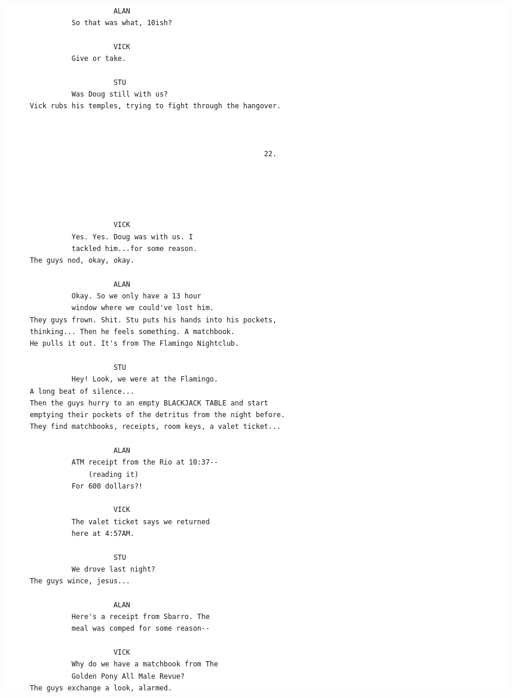                               ALAN
                    So that was what, 10ish?

                              VICK
                    Give or take.

                              STU
                    Was Doug still with us?
          Vick rubs his temples, trying to fight through the hangover.

          

                                                                  22.

          

          

                              VICK
                    Yes. Yes. Doug was with us. I
                    tackled him...for some reason.
          The guys nod, okay, okay.

                              ALAN
                    Okay. So we only have a 13 hour
                    window where we could've lost him.
          They guys frown. Shit. Stu puts his hands into his pockets,
          thinking... Then he feels something. A matchbook.
          He pulls it out. It's from The Flamingo Nightclub.

                              STU
                    Hey! Look, we were at the Flamingo.
          A long beat of silence...
          Then the guys hurry to an empty BLACKJACK TABLE and start
          emptying their pockets of the detritus from the night before.
          They find matchbooks, receipts, room keys, a valet ticket...

                              ALAN
                    ATM receipt from the Rio at 10:37--
                        (reading it)
                    For 600 dollars?!

                              VICK
                    The valet ticket says we returned
                    here at 4:57AM.

                              STU
                    We drove last night?
          The guys wince, jesus...

                              ALAN
                    Here's a receipt from Sbarro. The
                    meal was comped for some reason--

                              VICK
                    Why do we have a matchbook from The
                    Golden Pony All Male Revue?
          The guys exchange a look, alarmed.
